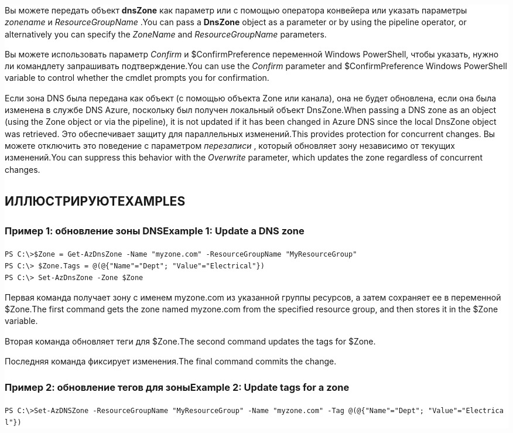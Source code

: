 <span data-ttu-id="9e989-110">Вы можете передать объект **dnsZone** как параметр или с помощью оператора конвейера или указать параметры *zonename* и *ResourceGroupName* .</span><span class="sxs-lookup"><span data-stu-id="9e989-110">You can pass a **DnsZone** object as a parameter or by using the pipeline operator, or alternatively you can specify the *ZoneName* and *ResourceGroupName* parameters.</span></span>

<span data-ttu-id="9e989-111">Вы можете использовать параметр *Confirm* и $ConfirmPreference переменной Windows PowerShell, чтобы указать, нужно ли командлету запрашивать подтверждение.</span><span class="sxs-lookup"><span data-stu-id="9e989-111">You can use the *Confirm* parameter and $ConfirmPreference Windows PowerShell variable to control whether the cmdlet prompts you for confirmation.</span></span>

<span data-ttu-id="9e989-112">Если зона DNS была передана как объект (с помощью объекта Zone или канала), она не будет обновлена, если она была изменена в службе DNS Azure, поскольку был получен локальный объект DnsZone.</span><span class="sxs-lookup"><span data-stu-id="9e989-112">When passing a DNS zone as an object (using the Zone object or via the pipeline), it is not updated if it has been changed in Azure DNS since the local DnsZone object was retrieved.</span></span> <span data-ttu-id="9e989-113">Это обеспечивает защиту для параллельных изменений.</span><span class="sxs-lookup"><span data-stu-id="9e989-113">This provides protection for concurrent changes.</span></span> <span data-ttu-id="9e989-114">Вы можете отключить это поведение с параметром *перезаписи* , который обновляет зону независимо от текущих изменений.</span><span class="sxs-lookup"><span data-stu-id="9e989-114">You can suppress this behavior with the *Overwrite* parameter, which updates the zone regardless of concurrent changes.</span></span>

## <span data-ttu-id="9e989-115">ИЛЛЮСТРИРУЮТ</span><span class="sxs-lookup"><span data-stu-id="9e989-115">EXAMPLES</span></span>

### <span data-ttu-id="9e989-116">Пример 1: обновление зоны DNS</span><span class="sxs-lookup"><span data-stu-id="9e989-116">Example 1: Update a DNS zone</span></span>
```
PS C:\>$Zone = Get-AzDnsZone -Name "myzone.com" -ResourceGroupName "MyResourceGroup"
PS C:\> $Zone.Tags = @(@{"Name"="Dept"; "Value"="Electrical"})
PS C:\> Set-AzDnsZone -Zone $Zone
```

<span data-ttu-id="9e989-117">Первая команда получает зону с именем myzone.com из указанной группы ресурсов, а затем сохраняет ее в переменной $Zone.</span><span class="sxs-lookup"><span data-stu-id="9e989-117">The first command gets the zone named myzone.com from the specified resource group, and then stores it in the $Zone variable.</span></span>

<span data-ttu-id="9e989-118">Вторая команда обновляет теги для $Zone.</span><span class="sxs-lookup"><span data-stu-id="9e989-118">The second command updates the tags for $Zone.</span></span>

<span data-ttu-id="9e989-119">Последняя команда фиксирует изменения.</span><span class="sxs-lookup"><span data-stu-id="9e989-119">The final command commits the change.</span></span>

### <span data-ttu-id="9e989-120">Пример 2: обновление тегов для зоны</span><span class="sxs-lookup"><span data-stu-id="9e989-120">Example 2: Update tags for a zone</span></span>
```
PS C:\>Set-AzDNSZone -ResourceGroupName "MyResourceGroup" -Name "myzone.com" -Tag @(@{"Name"="Dept"; "Value"="Electrical"})
```
